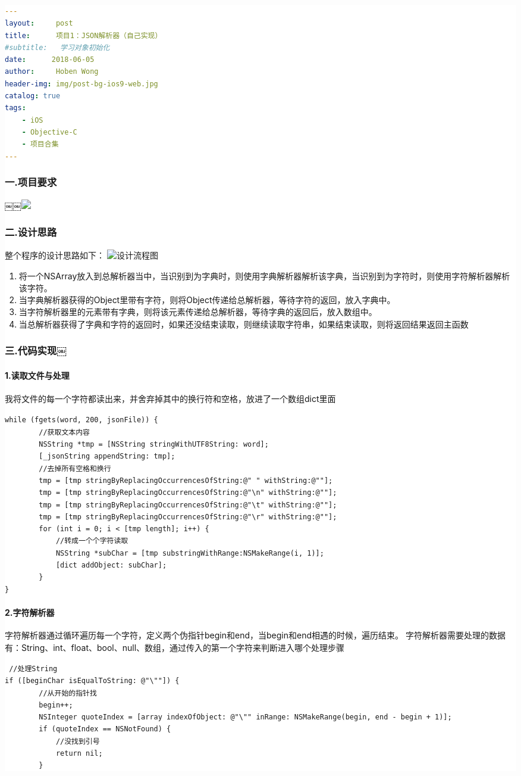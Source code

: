 ```yaml
---
layout:     post
title:      项目1：JSON解析器（自己实现）
#subtitle:   学习对象初始化
date:      2018-06-05
author:     Hoben Wong
header-img: img/post-bg-ios9-web.jpg
catalog: true
tags:
    - iOS
    - Objective-C
    - 项目合集
---
```

### 一.项目要求
￼￼![](https://upload-images.jianshu.io/upload_images/8407639-2a00dcfe15606b7a.png?imageMogr2/auto-orient/strip%7CimageView2/2/w/1240)

### 二.设计思路
整个程序的设计思路如下：
![设计流程图](https://upload-images.jianshu.io/upload_images/8407639-908405e0cfe6a066.png?imageMogr2/auto-orient/strip%7CimageView2/2/w/1240)
1. 将一个NSArray放入到总解析器当中，当识别到为字典时，则使用字典解析器解析该字典，当识别到为字符时，则使用字符解析器解析该字符。
2. 当字典解析器获得的Object里带有字符，则将Object传递给总解析器，等待字符的返回，放入字典中。
3. 当字符解析器里的元素带有字典，则将该元素传递给总解析器，等待字典的返回后，放入数组中。
4. 当总解析器获得了字典和字符的返回时，如果还没结束读取，则继续读取字符串，如果结束读取，则将返回结果返回主函数


### 三.代码实现￼
#### 1.读取文件与处理
我将文件的每一个字符都读出来，并舍弃掉其中的换行符和空格，放进了一个数组dict里面
```
while (fgets(word, 200, jsonFile)) {
        //获取文本内容
        NSString *tmp = [NSString stringWithUTF8String: word];
        [_jsonString appendString: tmp];
        //去掉所有空格和换行
        tmp = [tmp stringByReplacingOccurrencesOfString:@" " withString:@""];
        tmp = [tmp stringByReplacingOccurrencesOfString:@"\n" withString:@""];
        tmp = [tmp stringByReplacingOccurrencesOfString:@"\t" withString:@""];
        tmp = [tmp stringByReplacingOccurrencesOfString:@"\r" withString:@""];
        for (int i = 0; i < [tmp length]; i++) {
            //转成一个个字符读取
            NSString *subChar = [tmp substringWithRange:NSMakeRange(i, 1)];
            [dict addObject: subChar];
        }
}
```
#### 2.字符解析器
字符解析器通过循环遍历每一个字符，定义两个伪指针begin和end，当begin和end相遇的时候，遍历结束。
字符解析器需要处理的数据有：String、int、float、bool、null、数组，通过传入的第一个字符来判断进入哪个处理步骤
```
 //处理String
if ([beginChar isEqualToString: @"\""]) {
        //从开始的指针找
        begin++;
        NSInteger quoteIndex = [array indexOfObject: @"\"" inRange: NSMakeRange(begin, end - begin + 1)];
        if (quoteIndex == NSNotFound) {
            //没找到引号
            return nil;
        }
```